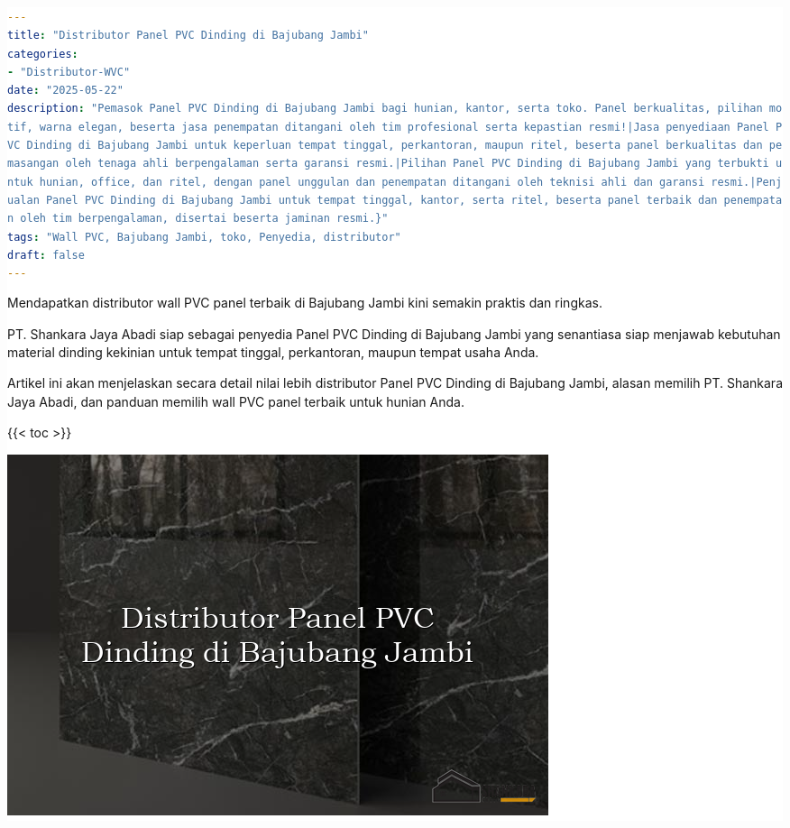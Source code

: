 ```yaml
---
title: "Distributor Panel PVC Dinding di Bajubang Jambi"
categories: 
- "Distributor-WVC"
date: "2025-05-22"
description: "Pemasok Panel PVC Dinding di Bajubang Jambi bagi hunian, kantor, serta toko. Panel berkualitas, pilihan motif, warna elegan, beserta jasa penempatan ditangani oleh tim profesional serta kepastian resmi!|Jasa penyediaan Panel PVC Dinding di Bajubang Jambi untuk keperluan tempat tinggal, perkantoran, maupun ritel, beserta panel berkualitas dan pemasangan oleh tenaga ahli berpengalaman serta garansi resmi.|Pilihan Panel PVC Dinding di Bajubang Jambi yang terbukti untuk hunian, office, dan ritel, dengan panel unggulan dan penempatan ditangani oleh teknisi ahli dan garansi resmi.|Penjualan Panel PVC Dinding di Bajubang Jambi untuk tempat tinggal, kantor, serta ritel, beserta panel terbaik dan penempatan oleh tim berpengalaman, disertai beserta jaminan resmi.}"
tags: "Wall PVC, Bajubang Jambi, toko, Penyedia, distributor"
draft: false
---
```


Mendapatkan distributor wall PVC panel terbaik di Bajubang Jambi kini semakin praktis dan ringkas.

PT. Shankara Jaya Abadi siap sebagai penyedia Panel PVC Dinding di Bajubang Jambi yang senantiasa siap menjawab kebutuhan material dinding kekinian untuk tempat tinggal, perkantoran, maupun tempat usaha Anda.

Artikel ini akan menjelaskan secara detail nilai lebih distributor Panel PVC Dinding di Bajubang Jambi, alasan memilih PT. Shankara Jaya Abadi, dan panduan memilih wall PVC panel terbaik untuk hunian Anda.

{{< toc >}}

![Distributor Panel PVC Dinding di Bajubang Jambi](/images/Distributor-WVC/Distributor-Panel-PVC-Dinding-di-Bajubang-Jambi.png)
